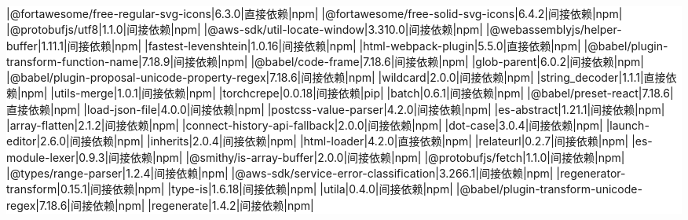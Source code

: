|@fortawesome/free-regular-svg-icons|6.3.0|直接依赖|npm|
|@fortawesome/free-solid-svg-icons|6.4.2|间接依赖|npm|
|@protobufjs/utf8|1.1.0|间接依赖|npm|
|@aws-sdk/util-locate-window|3.310.0|间接依赖|npm|
|@webassemblyjs/helper-buffer|1.11.1|间接依赖|npm|
|fastest-levenshtein|1.0.16|间接依赖|npm|
|html-webpack-plugin|5.5.0|直接依赖|npm|
|@babel/plugin-transform-function-name|7.18.9|间接依赖|npm|
|@babel/code-frame|7.18.6|间接依赖|npm|
|glob-parent|6.0.2|间接依赖|npm|
|@babel/plugin-proposal-unicode-property-regex|7.18.6|间接依赖|npm|
|wildcard|2.0.0|间接依赖|npm|
|string_decoder|1.1.1|直接依赖|npm|
|utils-merge|1.0.1|间接依赖|npm|
|torchcrepe|0.0.18|间接依赖|pip|
|batch|0.6.1|间接依赖|npm|
|@babel/preset-react|7.18.6|直接依赖|npm|
|load-json-file|4.0.0|间接依赖|npm|
|postcss-value-parser|4.2.0|间接依赖|npm|
|es-abstract|1.21.1|间接依赖|npm|
|array-flatten|2.1.2|间接依赖|npm|
|connect-history-api-fallback|2.0.0|间接依赖|npm|
|dot-case|3.0.4|间接依赖|npm|
|launch-editor|2.6.0|间接依赖|npm|
|inherits|2.0.4|间接依赖|npm|
|html-loader|4.2.0|直接依赖|npm|
|relateurl|0.2.7|间接依赖|npm|
|es-module-lexer|0.9.3|间接依赖|npm|
|@smithy/is-array-buffer|2.0.0|间接依赖|npm|
|@protobufjs/fetch|1.1.0|间接依赖|npm|
|@types/range-parser|1.2.4|间接依赖|npm|
|@aws-sdk/service-error-classification|3.266.1|间接依赖|npm|
|regenerator-transform|0.15.1|间接依赖|npm|
|type-is|1.6.18|间接依赖|npm|
|utila|0.4.0|间接依赖|npm|
|@babel/plugin-transform-unicode-regex|7.18.6|间接依赖|npm|
|regenerate|1.4.2|间接依赖|npm|